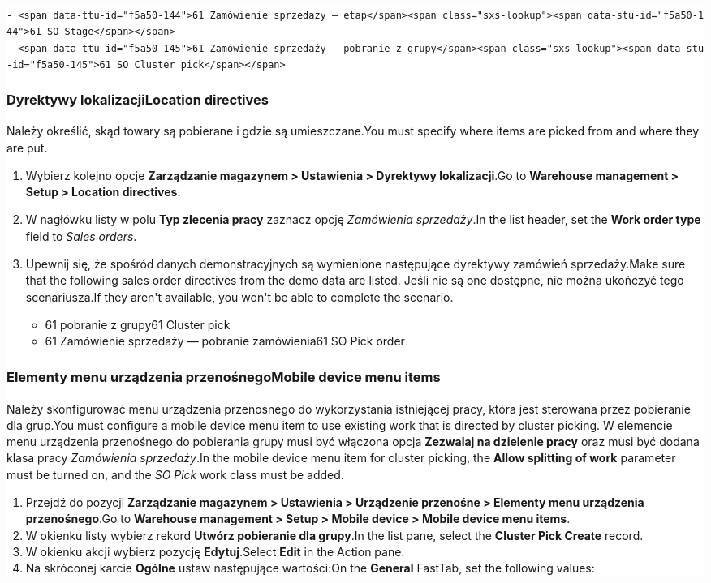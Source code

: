     - <span data-ttu-id="f5a50-144">61 Zamówienie sprzedaży — etap</span><span class="sxs-lookup"><span data-stu-id="f5a50-144">61 SO Stage</span></span>
    - <span data-ttu-id="f5a50-145">61 Zamówienie sprzedaży — pobranie z grupy</span><span class="sxs-lookup"><span data-stu-id="f5a50-145">61 SO Cluster pick</span></span>

### <a name="location-directives"></a><span data-ttu-id="f5a50-146">Dyrektywy lokalizacji</span><span class="sxs-lookup"><span data-stu-id="f5a50-146">Location directives</span></span>

<span data-ttu-id="f5a50-147">Należy określić, skąd towary są pobierane i gdzie są umieszczane.</span><span class="sxs-lookup"><span data-stu-id="f5a50-147">You must specify where items are picked from and where they are put.</span></span>

1. <span data-ttu-id="f5a50-148">Wybierz kolejno opcje **Zarządzanie magazynem \> Ustawienia \> Dyrektywy lokalizacji**.</span><span class="sxs-lookup"><span data-stu-id="f5a50-148">Go to **Warehouse management \> Setup \> Location directives**.</span></span>
1. <span data-ttu-id="f5a50-149">W nagłówku listy w polu **Typ zlecenia pracy** zaznacz opcję *Zamówienia sprzedaży*.</span><span class="sxs-lookup"><span data-stu-id="f5a50-149">In the list header, set the **Work order type** field to *Sales orders*.</span></span>
1. <span data-ttu-id="f5a50-150">Upewnij się, że spośród danych demonstracyjnych są wymienione następujące dyrektywy zamówień sprzedaży.</span><span class="sxs-lookup"><span data-stu-id="f5a50-150">Make sure that the following sales order directives from the demo data are listed.</span></span> <span data-ttu-id="f5a50-151">Jeśli nie są one dostępne, nie można ukończyć tego scenariusza.</span><span class="sxs-lookup"><span data-stu-id="f5a50-151">If they aren't available, you won't be able to complete the scenario.</span></span>

    - <span data-ttu-id="f5a50-152">61 pobranie z grupy</span><span class="sxs-lookup"><span data-stu-id="f5a50-152">61 Cluster pick</span></span>
    - <span data-ttu-id="f5a50-153">61 Zamówienie sprzedaży — pobranie zamówienia</span><span class="sxs-lookup"><span data-stu-id="f5a50-153">61 SO Pick order</span></span>

### <a name="mobile-device-menu-items"></a><span data-ttu-id="f5a50-154">Elementy menu urządzenia przenośnego</span><span class="sxs-lookup"><span data-stu-id="f5a50-154">Mobile device menu items</span></span>

<span data-ttu-id="f5a50-155">Należy skonfigurować menu urządzenia przenośnego do wykorzystania istniejącej pracy, która jest sterowana przez pobieranie dla grup.</span><span class="sxs-lookup"><span data-stu-id="f5a50-155">You must configure a mobile device menu item to use existing work that is directed by cluster picking.</span></span> <span data-ttu-id="f5a50-156">W elemencie menu urządzenia przenośnego do pobierania grupy musi być włączona opcja **Zezwalaj na dzielenie pracy** oraz musi być dodana klasa pracy *Zamówienia sprzedaży*.</span><span class="sxs-lookup"><span data-stu-id="f5a50-156">In the mobile device menu item for cluster picking, the **Allow splitting of work** parameter must be turned on, and the *SO Pick* work class must be added.</span></span>

1. <span data-ttu-id="f5a50-157">Przejdź do pozycji **Zarządzanie magazynem \> Ustawienia \> Urządzenie przenośne \> Elementy menu urządzenia przenośnego**.</span><span class="sxs-lookup"><span data-stu-id="f5a50-157">Go to **Warehouse management \> Setup \> Mobile device \> Mobile device menu items**.</span></span>
1. <span data-ttu-id="f5a50-158">W okienku listy wybierz rekord **Utwórz pobieranie dla grupy**.</span><span class="sxs-lookup"><span data-stu-id="f5a50-158">In the list pane, select the **Cluster Pick Create** record.</span></span>
1. <span data-ttu-id="f5a50-159">W okienku akcji wybierz pozycję **Edytuj**.</span><span class="sxs-lookup"><span data-stu-id="f5a50-159">Select **Edit** in the Action pane.</span></span>
1. <span data-ttu-id="f5a50-160">Na skróconej karcie **Ogólne** ustaw następujące wartości:</span><span class="sxs-lookup"><span data-stu-id="f5a50-160">On the **General** FastTab, set the following values:</span></span>
